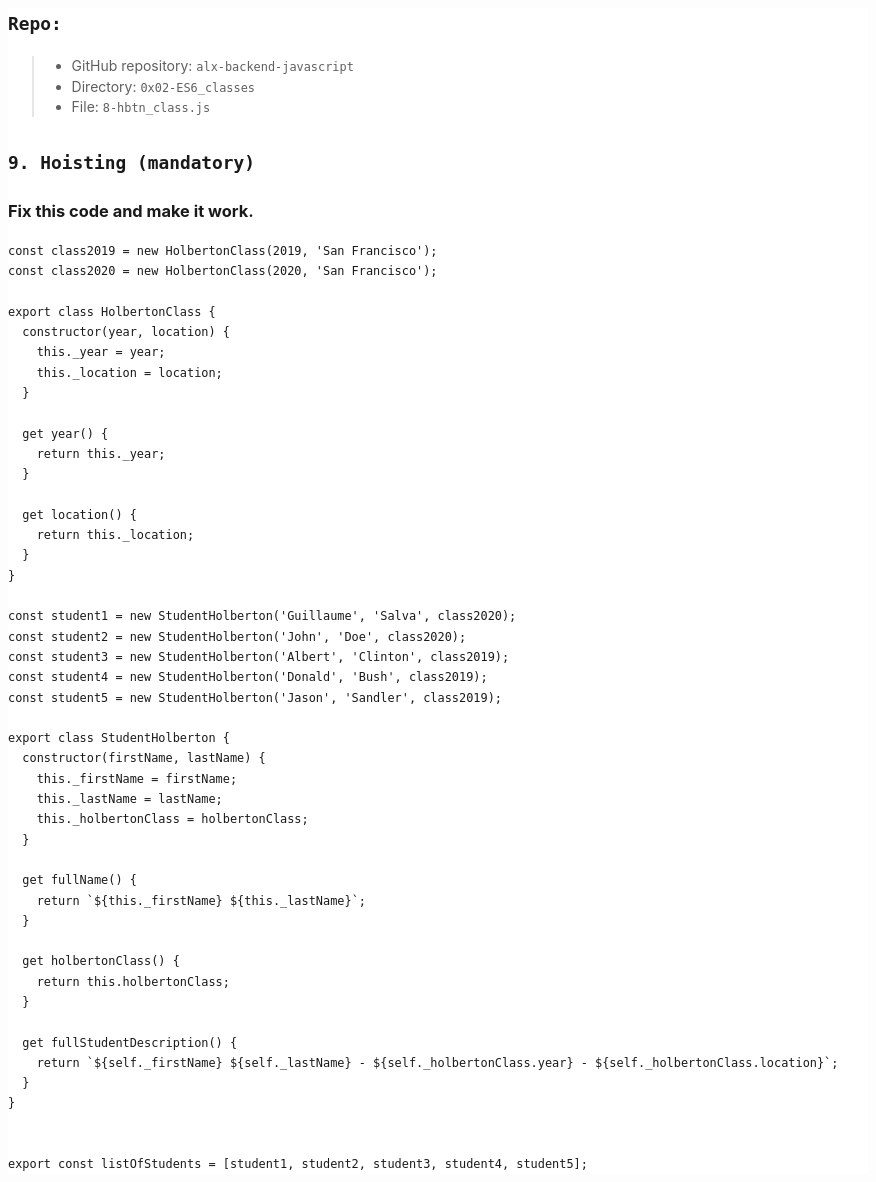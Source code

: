 ## ```Repo:```

>- GitHub repository: ```alx-backend-javascript```
>- Directory: ```0x02-ES6_classes```
>- File: ```8-hbtn_class.js```
   
## ```9. Hoisting (mandatory)```
### Fix this code and make it work.

```shell
const class2019 = new HolbertonClass(2019, 'San Francisco');
const class2020 = new HolbertonClass(2020, 'San Francisco');

export class HolbertonClass {
  constructor(year, location) {
    this._year = year;
    this._location = location;
  }

  get year() {
    return this._year;
  }

  get location() {
    return this._location;
  }
}

const student1 = new StudentHolberton('Guillaume', 'Salva', class2020);
const student2 = new StudentHolberton('John', 'Doe', class2020);
const student3 = new StudentHolberton('Albert', 'Clinton', class2019);
const student4 = new StudentHolberton('Donald', 'Bush', class2019);
const student5 = new StudentHolberton('Jason', 'Sandler', class2019);

export class StudentHolberton {
  constructor(firstName, lastName) {
    this._firstName = firstName;
    this._lastName = lastName;
    this._holbertonClass = holbertonClass;
  }

  get fullName() {
    return `${this._firstName} ${this._lastName}`;
  }

  get holbertonClass() {
    return this.holbertonClass;
  }

  get fullStudentDescription() {
    return `${self._firstName} ${self._lastName} - ${self._holbertonClass.year} - ${self._holbertonClass.location}`;
  }
}


export const listOfStudents = [student1, student2, student3, student4, student5];
```
